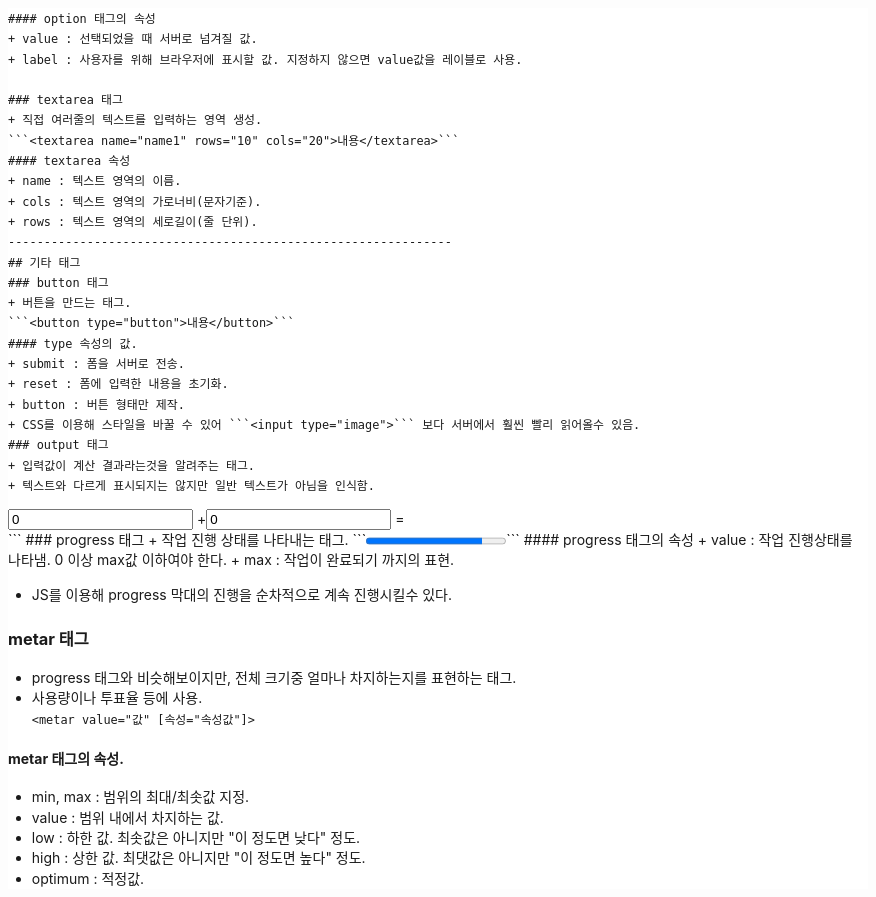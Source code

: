```         
#### option 태그의 속성         
+ value : 선택되었을 때 서버로 넘겨질 값.       
+ label : 사용자를 위해 브라우저에 표시할 값. 지정하지 않으면 value값을 레이블로 사용.      

### textarea 태그       
+ 직접 여러줄의 텍스트를 입력하는 영역 생성.        
```<textarea name="name1" rows="10" cols="20">내용</textarea>```        
#### textarea 속성      
+ name : 텍스트 영역의 이름.        
+ cols : 텍스트 영역의 가로너비(문자기준).
+ rows : 텍스트 영역의 세로길이(줄 단위).   
--------------------------------------------------------------      
## 기타 태그        
### button 태그         
+ 버튼을 만드는 태그.   
```<button type="button">내용</button>```       
#### type 속성의 값.        
+ submit : 폼을 서버로 전송.        
+ reset : 폼에 입력한 내용을 초기화.        
+ button : 버튼 형태만 제작. 
+ CSS를 이용해 스타일을 바꿀 수 있어 ```<input type="image">``` 보다 서버에서 훨씬 빨리 읽어올수 있음.          
### output 태그         
+ 입력값이 계산 결과라는것을 알려주는 태그.     
+ 텍스트와 다르게 표시되지는 않지만 일반 텍스트가 아님을 인식함.        
```
<form oninput="result.value=parseInt(num1.value)+parseInt(num2.value)">
    <input type="number" name="num1" value="0">
    +<input type="number" name="num2" value="0">
    =<output name="result" for="num"></output>
</form>
```         
### progress 태그       
+ 작업 진행 상태를 나타내는 태그.       
```<progress value="50" max="60"></progress>```         
#### progress 태그의 속성    
+ value : 작업 진행상태를 나타냄. 0 이상 max값 이하여야 한다.   
+ max : 작업이 완료되기 까지의 표현.    

+ JS를 이용해 progress 막대의 진행을 순차적으로 계속 진행시킬수 있다.       
### metar 태그          
+ progress 태그와 비슷해보이지만, 전체 크기중 얼마나 차지하는지를 표현하는 태그.        
+ 사용량이나 투표율 등에 사용.          
```<metar value="값" [속성="속성값"]>```            
#### metar 태그의 속성.         
+ min, max : 범위의 최대/최솟값 지정.       
+ value : 범위 내에서 차지하는 값.      
+ low : 하한 값. 최솟값은 아니지만 "이 정도면 낮다" 정도.
+ high : 상한 값. 최댓값은 아니지만 "이 정도면 높다" 정도.      
+ optimum : 적정값. 

